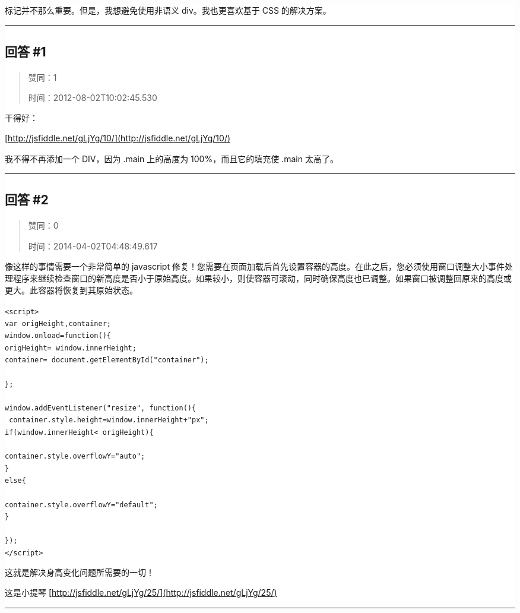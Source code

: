 标记并不那么重要。但是，我想避免使用非语义 div。我也更喜欢基于 CSS 的解决方案。​</p>

* * *

## 回答 #1

> 赞同：1
> 
> 时间：2012-08-02T10:02:45.530

干得好：

[http://jsfiddle.net/gLjYg/10/](http://jsfiddle.net/gLjYg/10/)

我不得不再添加一个 DIV，因为 .main 上的高度为 100%，而且它的填充使 .main 太高了。

* * *

## 回答 #2

> 赞同：0
> 
> 时间：2014-04-02T04:48:49.617

像这样的事情需要一个非常简单的 javascript 修复！您需要在页面加载后首先设置容器的高度。在此之后，您必须使用窗口调整大小事件处理程序来继续检查窗口的新高度是否小于原始高度。如果较小，则使容器可滚动，同时确保高度也已调整。如果窗口被调整回原来的高度或更大。此容器将恢复到其原始状态。

```
<script>
var origHeight,container;
window.onload=function(){
origHeight= window.innerHeight;
container= document.getElementById("container");

};

window.addEventListener("resize", function(){
 container.style.height=window.innerHeight+"px";  
if(window.innerHeight< origHeight){

container.style.overflowY="auto";
}
else{

container.style.overflowY="default";
}

});
</script> 
```

这就是解决身高变化问题所需要的一切！

这是小提琴 [http://jsfiddle.net/gLjYg/25/](http://jsfiddle.net/gLjYg/25/)

* * *
